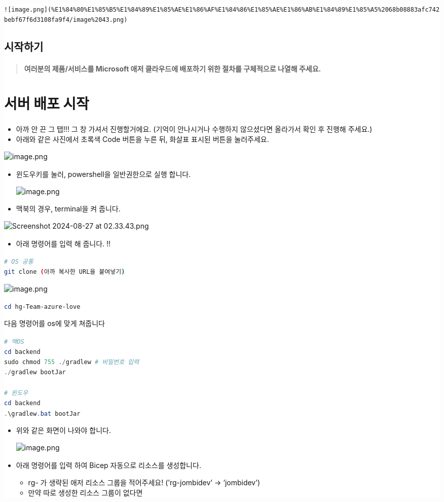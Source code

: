     ![image.png](%E1%84%80%E1%85%B5%E1%84%89%E1%85%AE%E1%86%AF%E1%84%86%E1%85%AE%E1%86%AB%E1%84%89%E1%85%A5%2068b08883afc742bebf67f6d3108fa9f4/image%2043.png)

## 시작하기

> **여러분의 제품/서비스를 Microsoft 애저 클라우드에 배포하기 위한 절차를 구체적으로 나열해 주세요.**

# 서버 배포 시작

- 아까 안 끈 그 탭!!! 그 창 가셔서 진행할거에요. (기억이 안나시거나 수행하지 않으셨다면 올라가서 확인 후 진행해 주세요.)
- 아래와 같은 사진에서 초록색 Code 버튼을 누른 뒤, 화살표 표시된 버튼을 눌러주세요.

![image.png](%E1%84%80%E1%85%B5%E1%84%89%E1%85%AE%E1%86%AF%E1%84%86%E1%85%AE%E1%86%AB%E1%84%89%E1%85%A5%2068b08883afc742bebf67f6d3108fa9f4/image%2044.png)

- 윈도우키를 눌러, powershell을 일반권한으로 실행 합니다.
    
    ![image.png](%E1%84%80%E1%85%B5%E1%84%89%E1%85%AE%E1%86%AF%E1%84%86%E1%85%AE%E1%86%AB%E1%84%89%E1%85%A5%2068b08883afc742bebf67f6d3108fa9f4/image%2045.png)
    

- 맥북의 경우, terminal을 켜 줍니다.

![Screenshot 2024-08-27 at 02.33.43.png](%E1%84%80%E1%85%B5%E1%84%89%E1%85%AE%E1%86%AF%E1%84%86%E1%85%AE%E1%86%AB%E1%84%89%E1%85%A5%2068b08883afc742bebf67f6d3108fa9f4/Screenshot_2024-08-27_at_02.33.43.png)

- 아래 명령어를 입력 해 줍니다. !!

```bash
# OS 공통
git clone (아까 복사한 URL을 붙여넣기)
```

![image.png](%E1%84%80%E1%85%B5%E1%84%89%E1%85%AE%E1%86%AF%E1%84%86%E1%85%AE%E1%86%AB%E1%84%89%E1%85%A5%2068b08883afc742bebf67f6d3108fa9f4/image%2046.png)

```powershell
cd hg-Team-azure-love
```

다음 명령어를 os에 맞게 쳐줍니다

```powershell
# 맥OS
cd backend
sudo chmod 755 ./gradlew # 비밀번호 입력
./gradlew bootJar

# 윈도우
cd backend
.\gradlew.bat bootJar
```

- 위와 같은 화면이 나와야 합니다.
    
    ![image.png](%E1%84%80%E1%85%B5%E1%84%89%E1%85%AE%E1%86%AF%E1%84%86%E1%85%AE%E1%86%AB%E1%84%89%E1%85%A5%2068b08883afc742bebf67f6d3108fa9f4/image%2047.png)
    
- 아래 명령어를 입력 하여 Bicep 자동으로 리소스를 생성합니다.
    - rg- 가 생략된 애저 리소스 그룹을 적어주세요! (’rg-jombidev’ → ‘jombidev’)
    - 만약 따로 생성한 리소스 그룹이 없다면
